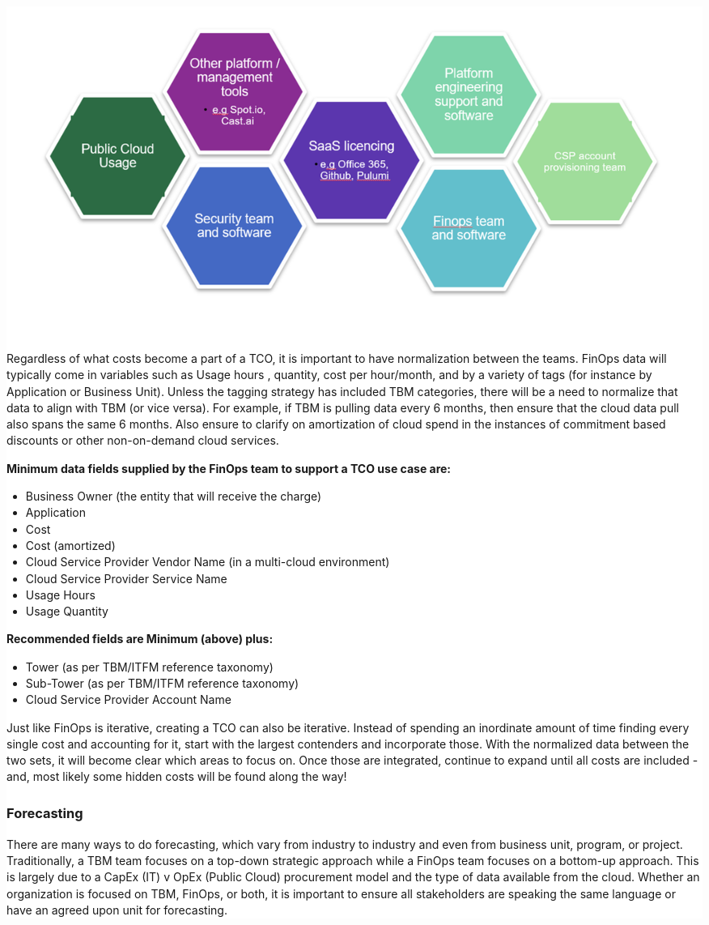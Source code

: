 ![A diagram that displays variables involved with Total Cost of Ownership](/img/tbm/tco.png)

Regardless of what costs become a part of a TCO, it is important to have normalization between the teams. FinOps data will typically come in variables such as Usage hours , quantity, cost per hour/month, and by a variety of tags (for instance by Application or Business Unit). Unless the tagging strategy has included TBM categories, there will be a need to normalize that data to align with TBM (or vice versa). For example, if TBM is pulling data every 6 months, then ensure that the cloud data pull also spans the same 6 months. Also ensure to clarify on amortization of cloud spend in the instances of commitment based discounts or other non-on-demand cloud services.

**Minimum data fields supplied by the FinOps team to support a TCO use case are:**
* Business Owner (the entity that will receive the charge)
* Application
* Cost
* Cost (amortized)
* Cloud Service Provider Vendor Name (in a multi-cloud environment)
* Cloud Service Provider Service Name
* Usage Hours
* Usage Quantity

**Recommended fields are Minimum (above) plus:**
* Tower (as per TBM/ITFM reference taxonomy)
* Sub-Tower (as per TBM/ITFM reference taxonomy)
* Cloud Service Provider Account Name

Just like FinOps is iterative, creating a TCO can also be iterative. Instead of spending an inordinate amount of time finding every single cost and accounting for it, start with the largest contenders and incorporate those. With the normalized data between the two sets, it will become clear which areas to focus on. Once those are integrated, continue to expand until all costs are included - and, most likely some hidden costs will be found along the way! 

### Forecasting 
There are many ways to do forecasting, which vary from industry to industry and even from business unit, program, or project. Traditionally, a TBM team focuses on a top-down strategic approach while a FinOps team focuses on a bottom-up approach. This is largely due to a CapEx (IT) v OpEx (Public Cloud) procurement model and the type of data available from the cloud. 
Whether an organization is focused on TBM, FinOps, or both, it is important to ensure all stakeholders are speaking the same language or have an agreed upon unit for forecasting.
